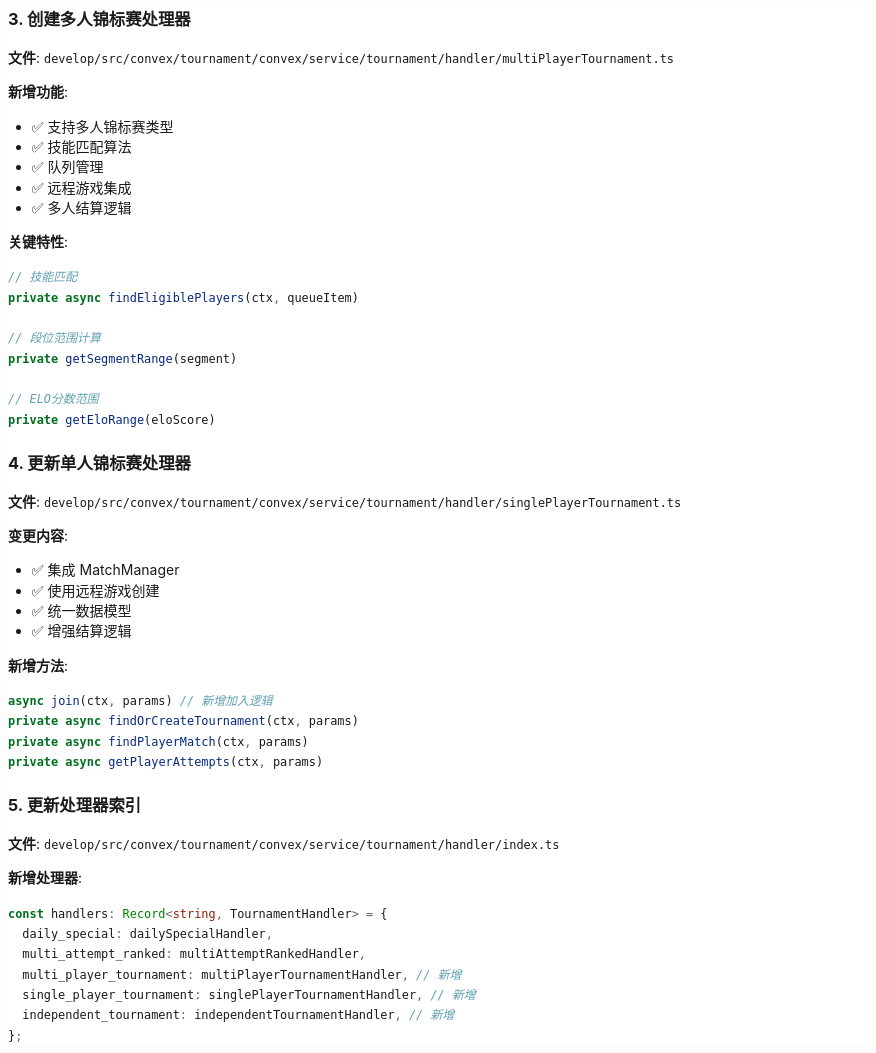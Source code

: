 ### 3. 创建多人锦标赛处理器

**文件**: `develop/src/convex/tournament/convex/service/tournament/handler/multiPlayerTournament.ts`

**新增功能**:
- ✅ 支持多人锦标赛类型
- ✅ 技能匹配算法
- ✅ 队列管理
- ✅ 远程游戏集成
- ✅ 多人结算逻辑

**关键特性**:
```typescript
// 技能匹配
private async findEligiblePlayers(ctx, queueItem)

// 段位范围计算
private getSegmentRange(segment)

// ELO分数范围
private getEloRange(eloScore)
```

### 4. 更新单人锦标赛处理器

**文件**: `develop/src/convex/tournament/convex/service/tournament/handler/singlePlayerTournament.ts`

**变更内容**:
- ✅ 集成 MatchManager
- ✅ 使用远程游戏创建
- ✅ 统一数据模型
- ✅ 增强结算逻辑

**新增方法**:
```typescript
async join(ctx, params) // 新增加入逻辑
private async findOrCreateTournament(ctx, params)
private async findPlayerMatch(ctx, params)
private async getPlayerAttempts(ctx, params)
```

### 5. 更新处理器索引

**文件**: `develop/src/convex/tournament/convex/service/tournament/handler/index.ts`

**新增处理器**:
```typescript
const handlers: Record<string, TournamentHandler> = {
  daily_special: dailySpecialHandler,
  multi_attempt_ranked: multiAttemptRankedHandler,
  multi_player_tournament: multiPlayerTournamentHandler, // 新增
  single_player_tournament: singlePlayerTournamentHandler, // 新增
  independent_tournament: independentTournamentHandler, // 新增
};
```
